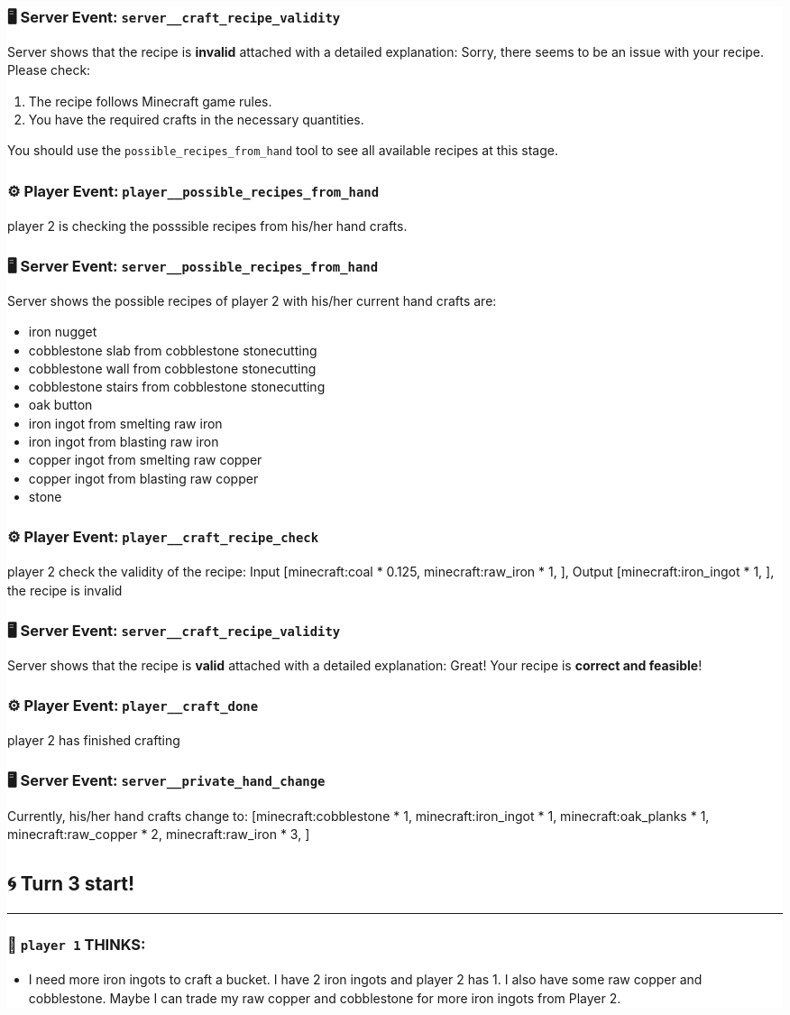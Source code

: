 
### 🖥 Server Event: `server__craft_recipe_validity`
Server shows that the recipe is **invalid** attached with a detailed explanation:
Sorry, there seems to be an issue with your recipe. Please check:
1. The recipe follows Minecraft game rules.
2. You have the required crafts in the necessary quantities.

You should use the `possible_recipes_from_hand` tool to see all available recipes at this stage.


### ⚙️ Player Event: `player__possible_recipes_from_hand`
player 2 is checking the posssible recipes from his/her hand crafts.


### 🖥 Server Event: `server__possible_recipes_from_hand`
Server shows the possible recipes of player 2 with his/her current hand crafts are: 
   - iron nugget
   - cobblestone slab from cobblestone stonecutting
   - cobblestone wall from cobblestone stonecutting
   - cobblestone stairs from cobblestone stonecutting
   - oak button
   - iron ingot from smelting raw iron
   - iron ingot from blasting raw iron
   - copper ingot from smelting raw copper
   - copper ingot from blasting raw copper
   - stone


### ⚙️ Player Event: `player__craft_recipe_check`
player 2 check the validity of the recipe: Input [minecraft:coal * 0.125, minecraft:raw_iron * 1, ], Output [minecraft:iron_ingot * 1, ], the recipe is invalid


### 🖥 Server Event: `server__craft_recipe_validity`
Server shows that the recipe is **valid** attached with a detailed explanation:
Great! Your recipe is **correct and feasible**!


### ⚙️ Player Event: `player__craft_done`
player 2 has finished crafting


### 🖥 Server Event: `server__private_hand_change`
Currently, his/her hand crafts change to: [minecraft:cobblestone * 1, minecraft:iron_ingot * 1, minecraft:oak_planks * 1, minecraft:raw_copper * 2, minecraft:raw_iron * 3, ]



## 🌀 Turn 3 start!
----------------------------------------

### 🧠 `player 1` THINKS:
- I need more iron ingots to craft a bucket.  I have 2 iron ingots and player 2 has 1. I also have some raw copper and cobblestone. Maybe I can trade my raw copper and cobblestone for more iron ingots from Player 2.
